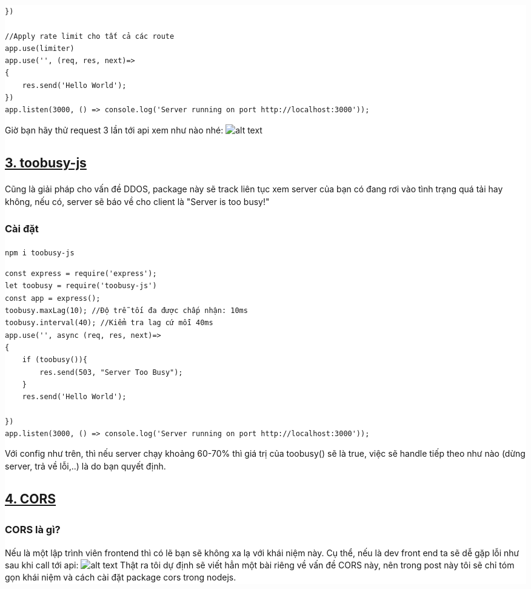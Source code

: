 ```
})

//Apply rate limit cho tất cả các route
app.use(limiter)
app.use('', (req, res, next)=>
{
    res.send('Hello World');
})
app.listen(3000, () => console.log('Server running on port http://localhost:3000'));
```

Giờ bạn hãy thử request 3 lần tới api xem như nào nhé:
![alt text](/images/Tong-hop-phuong-phap-bao-mat-api-nodejs-chong-hacker/image.png)

## [3. toobusy-js](https://www.npmjs.com/package/toobusy-js)
Cũng là giải pháp cho vấn đề DDOS, package này sẽ track liên tục xem server của bạn có đang rơi vào tình trạng quá tải hay không, nếu có, server sẽ báo về cho client là "Server is too busy!"

### Cài đặt

```
npm i toobusy-js
```

```
const express = require('express');
let toobusy = require('toobusy-js')
const app = express();
toobusy.maxLag(10); //Độ trễ tối đa được chấp nhận: 10ms
toobusy.interval(40); //Kiểm tra lag cứ mỗi 40ms
app.use('', async (req, res, next)=>
{
    if (toobusy()){
        res.send(503, "Server Too Busy");
    }
    res.send('Hello World');

})
app.listen(3000, () => console.log('Server running on port http://localhost:3000'));
```

Với config như trên, thì nếu server chạy khoảng 60-70% thì giá trị của toobusy() sẽ là true, việc sẽ handle tiếp theo như nào (dừng server, trả về lỗi,..) là do bạn quyết định.

## [4. CORS](https://www.npmjs.com/package/cors)
### CORS là gì?
Nếu là một lập trình viên frontend thì có lẽ bạn sẽ không xa lạ với khái niệm này. Cụ thể, nếu là dev front end ta sẽ dễ gặp lỗi như sau khi call tới api:
![alt text](/images/Tong-hop-phuong-phap-bao-mat-api-nodejs-chong-hacker/Screenshot_20240303_220426.png)
Thật ra tôi dự định sẽ viết hẳn một bài riêng về vấn đề CORS này, nên trong post này tôi sẽ chỉ tóm gọn khái niệm và cách cài đặt package cors trong nodejs.
